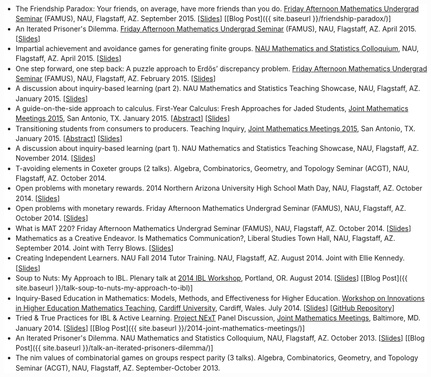 - The Friendship Paradox: Your friends, on average, have more friends than you do. [Friday Afternoon Mathematics Undergrad Seminar](http://naumathstat.github.io/seminars/famusFall2015/) (FAMUS), NAU, Flagstaff, AZ. September 2015.  [[Slides](https://speakerdeck.com/dcernst/the-friendship-paradox-your-friends-on-average-have-more-friends-than-you-do)] [[Blog Post]({{ site.baseurl }}/friendship-paradox/)]
- An Iterated Prisoner's Dilemma. [Friday Afternoon Mathematics Undergrad Seminar](http://naumathstat.github.io/seminars/famusSpring2015/) (FAMUS), NAU, Flagstaff, AZ. April 2015.  [[Slides](https://docs.google.com/presentation/d/1uAUrz_M-TxmEeyUZkOVjxoARIVfSq9Aezw4X8p8N8fY/edit?usp=sharing)]
- Impartial achievement and avoidance games for generating finite groups. [NAU Mathematics and Statistics Colloquium](http://naumathstat.github.io/seminars/colloquiumSpring2015), NAU, Flagstaff, AZ. April 2015.  [[Slides](https://speakerdeck.com/dcernst/impartial-achievement-and-avoidance-games-for-generating-finite-groups)]
- One step forward, one step back: A puzzle approach to Erdős’ discrepancy problem. [Friday Afternoon Mathematics Undergrad Seminar](http://naumathstat.github.io/seminars/famusSpring2015/) (FAMUS), NAU, Flagstaff, AZ. February 2015.  [[Slides](https://speakerdeck.com/dcernst/one-step-forward-one-step-back-a-puzzle-approach-to-erdos-discrepancy-problem)]
- A discussion about inquiry-based learning (part 2). NAU Mathematics and Statistics Teaching Showcase, NAU, Flagstaff, AZ. January 2015.  [[Slides](https://speakerdeck.com/dcernst/a-discussion-about-inquiry-based-learning-part-2)]
- A guide-on-the-side approach to calculus. First-Year Calculus: Fresh Approaches for Jaded Students, [Joint Mathematics Meetings 2015](http://jointmathematicsmeetings.org/jmm), San Antonio, TX. January 2015. [[Abstract](http://jointmathematicsmeetings.org/amsmtgs/2168_abstracts/1106-d5-2631.pdf)]  [[Slides](https://speakerdeck.com/dcernst/a-guide-on-the-side-approach-to-calculus)]
- Transitioning students from consumers to producers. Teaching Inquiry, [Joint Mathematics Meetings 2015](http://jointmathematicsmeetings.org/jmm), San Antonio, TX. January 2015. [[Abstract](http://jointmathematicsmeetings.org/amsmtgs/2168_abstracts/1106-n1-2639.pdf)]  [[Slides](https://speakerdeck.com/dcernst/transitioning-students-from-consumers-to-producers)]
- A discussion about inquiry-based learning (part 1). NAU Mathematics and Statistics Teaching Showcase, NAU, Flagstaff, AZ. November 2014.  [[Slides](https://speakerdeck.com/dcernst/a-discussion-about-inquiry-based-learning-part-1)]
- T-avoiding elements in Coxeter groups (2 talks). Algebra, Combinatorics, Geometry, and Topology Seminar (ACGT), NAU, Flagstaff, AZ. October 2014.
- Open problems with monetary rewards. 2014 Northern Arizona University High School Math Day, NAU, Flagstaff, AZ. October 2014.  [[Slides](https://speakerdeck.com/dcernst/open-problems-with-monetary-rewards-1)]
- Open problems with monetary rewards. Friday Afternoon Mathematics Undergrad Seminar (FAMUS), NAU, Flagstaff, AZ. October 2014.  [[Slides](https://speakerdeck.com/dcernst/open-problems-with-monetary-rewards)]
- What is MAT 220? Friday Afternoon Mathematics Undergrad Seminar (FAMUS), NAU, Flagstaff, AZ. October 2014.  [[Slides](https://speakerdeck.com/dcernst/what-is-mat-220)]  
- Mathematics as a Creative Endeavor. Is Mathematics Communication?, Liberal Studies Town Hall, NAU, Flagstaff, AZ. September 2014.  Joint with Terry Blows. [[Slides](https://speakerdeck.com/dcernst/mathematics-as-a-creative-endeavor)]
- Creating Independent Learners. NAU Fall 2014 Tutor Training. NAU, Flagstaff, AZ. August 2014. Joint with Ellie Kennedy. [[Slides](https://speakerdeck.com/dcernst/creating-independent-learners)]
- Soup to Nuts: My Approach to IBL. Plenary talk at [2014 IBL Workshop](http://www.iblworkshop.org/home.html), Portland, OR. August 2014. [[Slides](https://speakerdeck.com/dcernst/soup-to-nuts-my-approach-to-ibl)] [[Blog Post]({{ site.baseurl }}/talk-soup-to-nuts-my-approach-to-ibl)]
- Inquiry-Based Education in Mathematics: Models, Methods, and Effectiveness for Higher Education. [Workshop on Innovations in Higher Education Mathematics Teaching](http://mathsevents.cf.ac.uk/mathedworkshop/index.html), [Cardiff University](http://www.cardiff.ac.uk/maths/), Cardiff, Wales. July 2014. [[Slides](https://speakerdeck.com/dcernst/inquiry-based-education-in-mathematics-models-methods-and-effectiveness-for-higher-education)] [[GitHub Repository](https://github.com/dcernst/IBL-CardiffWorkshop2014)]
- Tried & True Practices for IBL & Active Learning. [Project NExT](http://archives.math.utk.edu/projnext/) Panel Discussion, [Joint Mathematics Meetings](http://jointmathematicsmeetings.org/jmm), Baltimore, MD.  January 2014. [[Slides](https://speakerdeck.com/dcernst/tried-and-true-practices-for-ibl-and-active-learning)] [[Blog Post]({{ site.baseurl }}/2014-joint-mathematics-meetings/)]
- An Iterated Prisoner's Dilemma. NAU Mathematics and Statistics Colloquium, NAU, Flagstaff, AZ. October 2013.  [[Slides](https://docs.google.com/presentation/d/1awzIbCJATZPTw8Jjk43qIoaAAysniyKm2T8hjcLeXt0/pub?start=false&amp;loop=false&amp;delayms=3000)]  [[Blog Post]({{ site.baseurl }}/talk-an-iterated-prisoners-dilemma/)]
- The nim values of combinatorial games on groups respect parity (3 talks). Algebra, Combinatorics, Geometry, and Topology Seminar (ACGT), NAU, Flagstaff, AZ. September-October 2013.